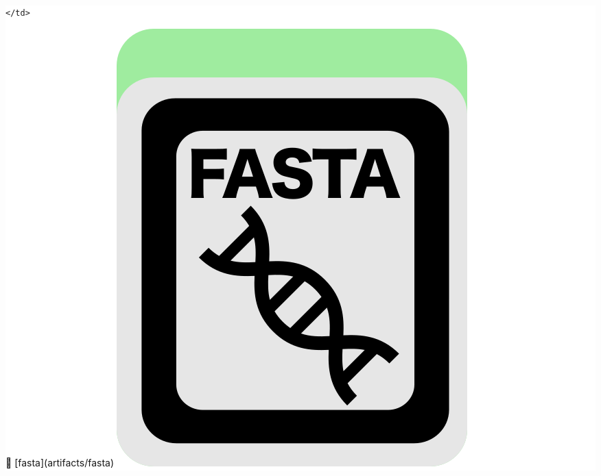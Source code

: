     </td>
</tr>
<tr>
    <td class="artifact-p-td">
    <span class="artifact-emoji">🍕</span>
        <span class="artifact-p" markdown="1">[fasta](artifacts/fasta) <img src="images/icons/FASTA.png" class="artifact-icon-mini" /> </span>
    </td>
</tr>
<tr style="border:none;">
    <td class="program-td">
